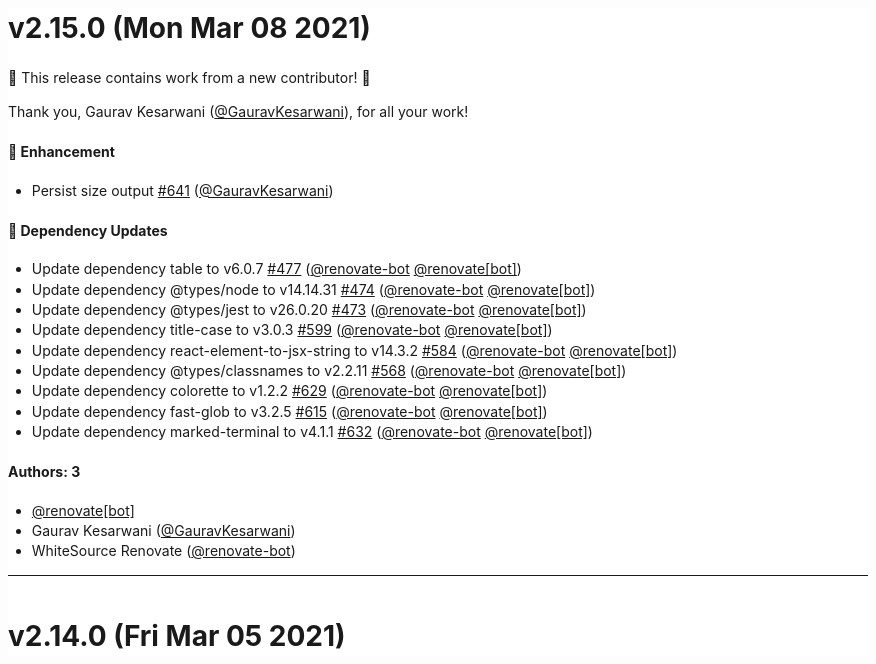 # v2.15.0 (Mon Mar 08 2021)

:tada: This release contains work from a new contributor! :tada:

Thank you, Gaurav Kesarwani ([@GauravKesarwani](https://github.com/GauravKesarwani)), for all your work!

#### 🚀 Enhancement

- Persist size output [#641](https://github.com/intuit/design-systems-cli/pull/641) ([@GauravKesarwani](https://github.com/GauravKesarwani))

#### 🔩 Dependency Updates

- Update dependency table to v6.0.7 [#477](https://github.com/intuit/design-systems-cli/pull/477) ([@renovate-bot](https://github.com/renovate-bot) [@renovate[bot]](https://github.com/renovate[bot]))
- Update dependency @types/node to v14.14.31 [#474](https://github.com/intuit/design-systems-cli/pull/474) ([@renovate-bot](https://github.com/renovate-bot) [@renovate[bot]](https://github.com/renovate[bot]))
- Update dependency @types/jest to v26.0.20 [#473](https://github.com/intuit/design-systems-cli/pull/473) ([@renovate-bot](https://github.com/renovate-bot) [@renovate[bot]](https://github.com/renovate[bot]))
- Update dependency title-case to v3.0.3 [#599](https://github.com/intuit/design-systems-cli/pull/599) ([@renovate-bot](https://github.com/renovate-bot) [@renovate[bot]](https://github.com/renovate[bot]))
- Update dependency react-element-to-jsx-string to v14.3.2 [#584](https://github.com/intuit/design-systems-cli/pull/584) ([@renovate-bot](https://github.com/renovate-bot) [@renovate[bot]](https://github.com/renovate[bot]))
- Update dependency @types/classnames to v2.2.11 [#568](https://github.com/intuit/design-systems-cli/pull/568) ([@renovate-bot](https://github.com/renovate-bot) [@renovate[bot]](https://github.com/renovate[bot]))
- Update dependency colorette to v1.2.2 [#629](https://github.com/intuit/design-systems-cli/pull/629) ([@renovate-bot](https://github.com/renovate-bot) [@renovate[bot]](https://github.com/renovate[bot]))
- Update dependency fast-glob to v3.2.5 [#615](https://github.com/intuit/design-systems-cli/pull/615) ([@renovate-bot](https://github.com/renovate-bot) [@renovate[bot]](https://github.com/renovate[bot]))
- Update dependency marked-terminal to v4.1.1 [#632](https://github.com/intuit/design-systems-cli/pull/632) ([@renovate-bot](https://github.com/renovate-bot) [@renovate[bot]](https://github.com/renovate[bot]))

#### Authors: 3

- [@renovate[bot]](https://github.com/renovate[bot])
- Gaurav Kesarwani ([@GauravKesarwani](https://github.com/GauravKesarwani))
- WhiteSource Renovate ([@renovate-bot](https://github.com/renovate-bot))

---

# v2.14.0 (Fri Mar 05 2021)
